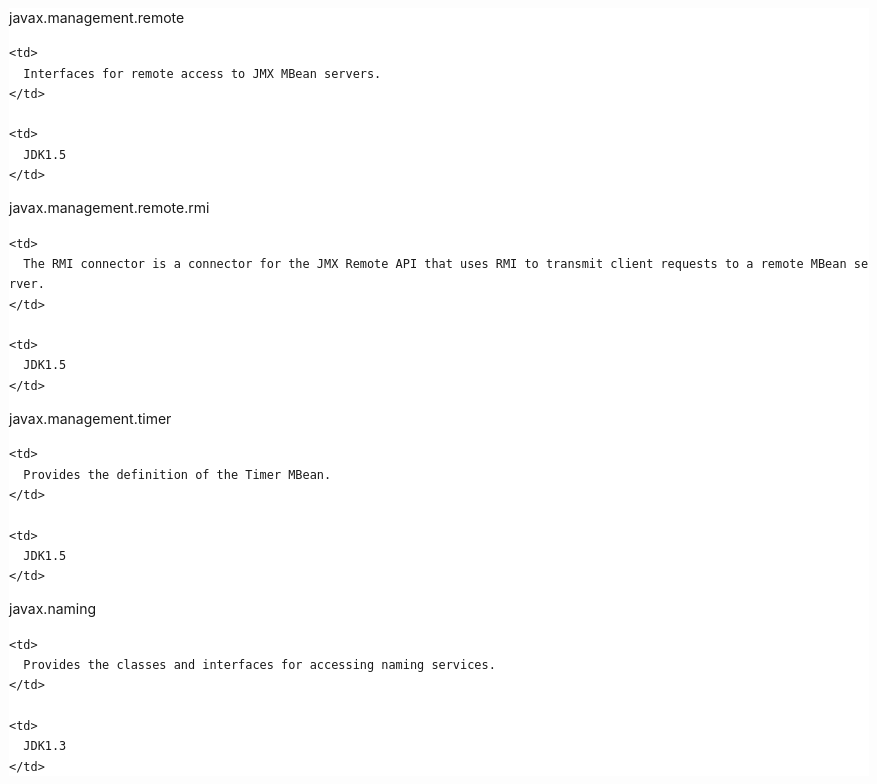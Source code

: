  <tr>
    <td>
      javax.management.remote
    </td>
    
    <td>
      Interfaces for remote access to JMX MBean servers.
    </td>
    
    <td>
      JDK1.5
    </td>
  </tr>
  
  <tr>
    <td>
      javax.management.remote.rmi
    </td>
    
    <td>
      The RMI connector is a connector for the JMX Remote API that uses RMI to transmit client requests to a remote MBean server.
    </td>
    
    <td>
      JDK1.5
    </td>
  </tr>
  
  <tr>
    <td>
      javax.management.timer
    </td>
    
    <td>
      Provides the definition of the Timer MBean.
    </td>
    
    <td>
      JDK1.5
    </td>
  </tr>
  
  <tr>
    <td>
      javax.naming
    </td>
    
    <td>
      Provides the classes and interfaces for accessing naming services.
    </td>
    
    <td>
      JDK1.3
    </td>
  </tr>
  